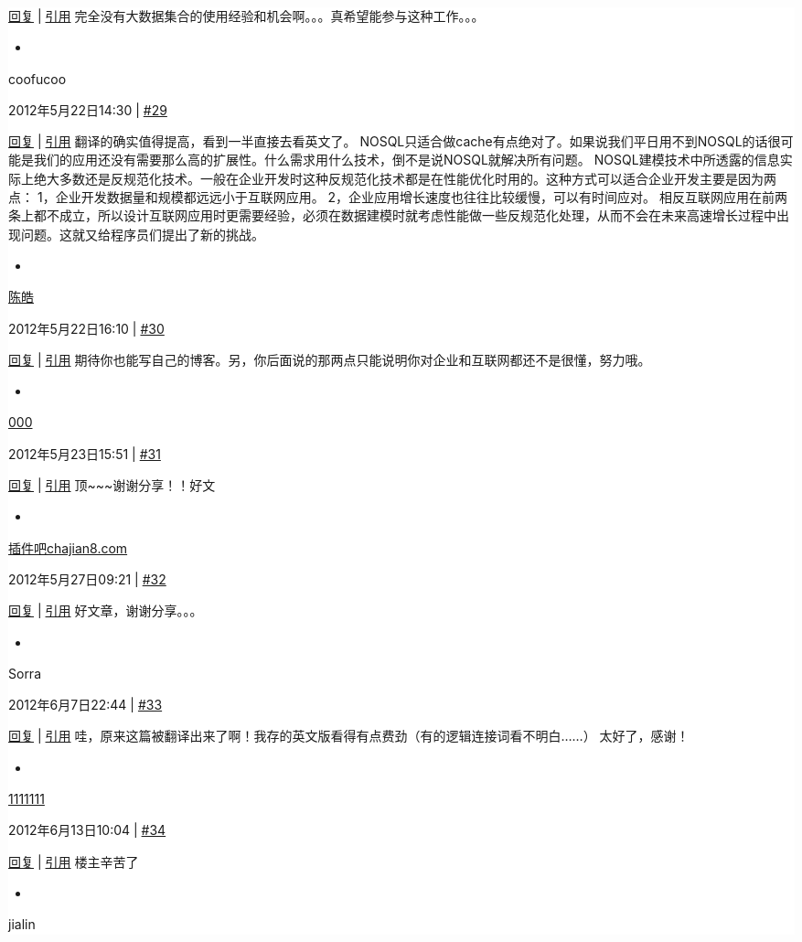 [回复]() | [引用]()
完全没有大数据集合的使用经验和机会啊。。。真希望能参与这种工作。。。
* ![]()

coofucoo

2012年5月22日14:30 | [#29]()

[回复]() | [引用]()
翻译的确实值得提高，看到一半直接去看英文了。
NOSQL只适合做cache有点绝对了。如果说我们平日用不到NOSQL的话很可能是我们的应用还没有需要那么高的扩展性。什么需求用什么技术，倒不是说NOSQL就解决所有问题。
NOSQL建模技术中所透露的信息实际上绝大多数还是反规范化技术。一般在企业开发时这种反规范化技术都是在性能优化时用的。这种方式可以适合企业开发主要是因为两点：
1，企业开发数据量和规模都远远小于互联网应用。
2，企业应用增长速度也往往比较缓慢，可以有时间应对。
相反互联网应用在前两条上都不成立，所以设计互联网应用时更需要经验，必须在数据建模时就考虑性能做一些反规范化处理，从而不会在未来高速增长过程中出现问题。这就又给程序员们提出了新的挑战。

* ![]()

[陈皓](http://coolshell.cn/)

2012年5月22日16:10 | [#30]()

[回复]() | [引用]()
期待你也能写自己的博客。另，你后面说的那两点只能说明你对企业和互联网都还不是很懂，努力哦。
* ![]()

[000](http://deleted/)

2012年5月23日15:51 | [#31]()

[回复]() | [引用]()
顶~~~谢谢分享！！好文
* ![]()

[插件吧chajian8.com](http://www.chajian8.com/)

2012年5月27日09:21 | [#32]()

[回复]() | [引用]()
好文章，谢谢分享。。。
* ![]()

Sorra

2012年6月7日22:44 | [#33]()

[回复]() | [引用]()
哇，原来这篇被翻译出来了啊！我存的英文版看得有点费劲（有的逻辑连接词看不明白……）
太好了，感谢！
* ![]()

[1111111](http://www.tltesoft.com/)

2012年6月13日10:04 | [#34]()

[回复]() | [引用]()
楼主辛苦了
* ![]()

jialin

